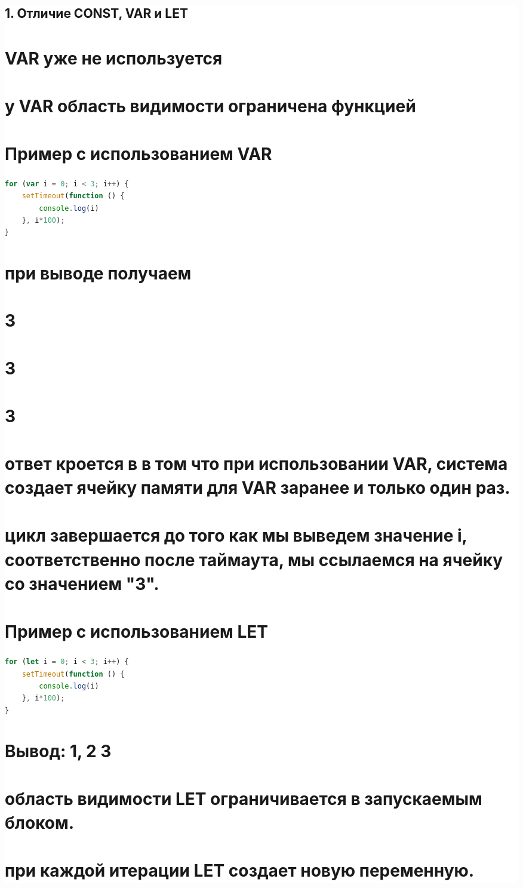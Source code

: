 ## 1. Отличие CONST, VAR и LET
# VAR уже не используется 
# у VAR область видимости ограничена функцией

# Пример с использованием VAR
```js
for (var i = 0; i < 3; i++) {
	setTimeout(function () {
		console.log(i)
	}, i*100);
}
```
# при выводе получаем
# 3
# 3
# 3
# ответ кроется в в том что при использовании VAR, система создает ячейку памяти для VAR заранее и только один раз.
# цикл завершается до того как мы выведем значение i, соответственно после таймаута, мы ссылаемся на ячейку со значением "3".

# Пример с использованием LET
```js
for (let i = 0; i < 3; i++) {
	setTimeout(function () {
		console.log(i)
	}, i*100);
}
```
# Вывод: 1, 2 3
# область видимости LET ограничивается в запускаемым блоком.
# при каждой итерации LET создает новую переменную.
